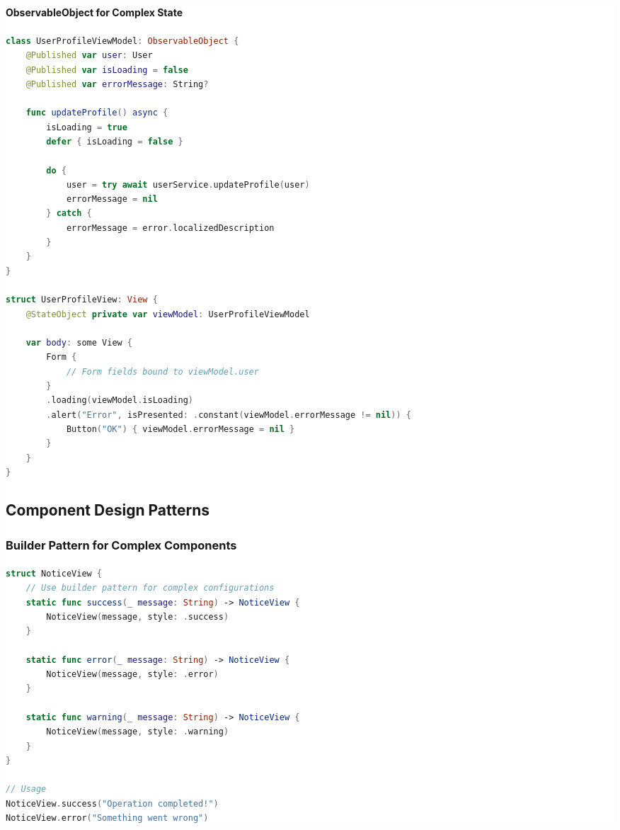#### ObservableObject for Complex State

```swift
class UserProfileViewModel: ObservableObject {
    @Published var user: User
    @Published var isLoading = false
    @Published var errorMessage: String?
    
    func updateProfile() async {
        isLoading = true
        defer { isLoading = false }
        
        do {
            user = try await userService.updateProfile(user)
            errorMessage = nil
        } catch {
            errorMessage = error.localizedDescription
        }
    }
}

struct UserProfileView: View {
    @StateObject private var viewModel: UserProfileViewModel
    
    var body: some View {
        Form {
            // Form fields bound to viewModel.user
        }
        .loading(viewModel.isLoading)
        .alert("Error", isPresented: .constant(viewModel.errorMessage != nil)) {
            Button("OK") { viewModel.errorMessage = nil }
        }
    }
}
```

## Component Design Patterns

### Builder Pattern for Complex Components

```swift
struct NoticeView {
    // Use builder pattern for complex configurations
    static func success(_ message: String) -> NoticeView {
        NoticeView(message, style: .success)
    }
    
    static func error(_ message: String) -> NoticeView {
        NoticeView(message, style: .error)
    }
    
    static func warning(_ message: String) -> NoticeView {
        NoticeView(message, style: .warning)
    }
}

// Usage
NoticeView.success("Operation completed!")
NoticeView.error("Something went wrong")
```

